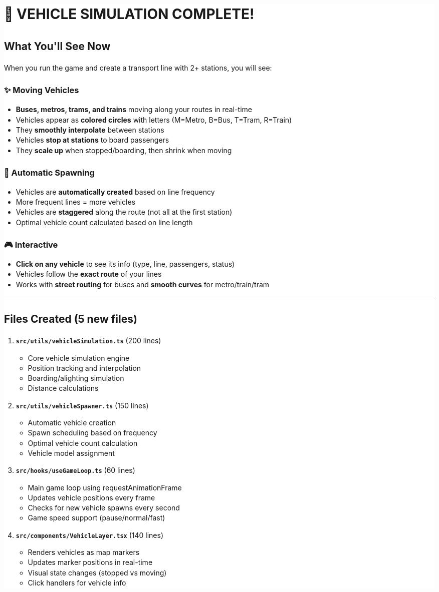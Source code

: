 # 🎉 VEHICLE SIMULATION COMPLETE!

## What You'll See Now

When you run the game and create a transport line with 2+ stations, you will see:

### ✨ Moving Vehicles
- **Buses, metros, trams, and trains** moving along your routes in real-time
- Vehicles appear as **colored circles** with letters (M=Metro, B=Bus, T=Tram, R=Train)
- They **smoothly interpolate** between stations
- Vehicles **stop at stations** to board passengers
- They **scale up** when stopped/boarding, then shrink when moving

### 🚀 Automatic Spawning
- Vehicles are **automatically created** based on line frequency
- More frequent lines = more vehicles
- Vehicles are **staggered** along the route (not all at the first station)
- Optimal vehicle count calculated based on line length

### 🎮 Interactive
- **Click on any vehicle** to see its info (type, line, passengers, status)
- Vehicles follow the **exact route** of your lines
- Works with **street routing** for buses and **smooth curves** for metro/train/tram

---

## Files Created (5 new files)

1. **`src/utils/vehicleSimulation.ts`** (200 lines)
   - Core vehicle simulation engine
   - Position tracking and interpolation
   - Boarding/alighting simulation
   - Distance calculations

2. **`src/utils/vehicleSpawner.ts`** (150 lines)
   - Automatic vehicle creation
   - Spawn scheduling based on frequency
   - Optimal vehicle count calculation
   - Vehicle model assignment

3. **`src/hooks/useGameLoop.ts`** (60 lines)
   - Main game loop using requestAnimationFrame
   - Updates vehicle positions every frame
   - Checks for new vehicle spawns every second
   - Game speed support (pause/normal/fast)

4. **`src/components/VehicleLayer.tsx`** (140 lines)
   - Renders vehicles as map markers
   - Updates marker positions in real-time
   - Visual state changes (stopped vs moving)
   - Click handlers for vehicle info
